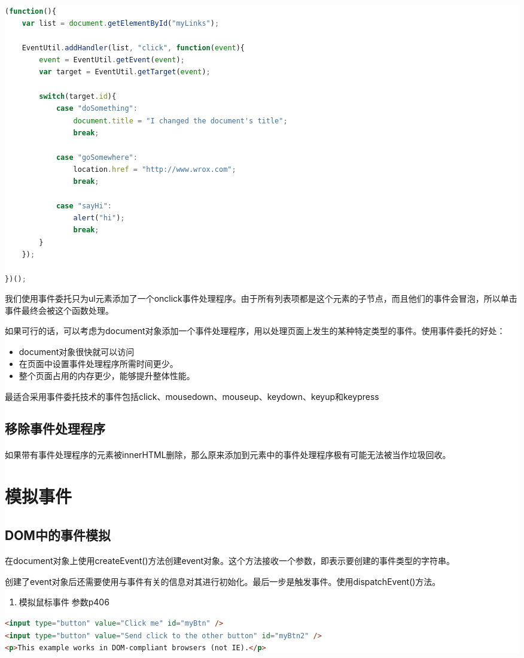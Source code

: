 ```javascript
(function(){
    var list = document.getElementById("myLinks");
    
    EventUtil.addHandler(list, "click", function(event){
        event = EventUtil.getEvent(event);
        var target = EventUtil.getTarget(event);
    
        switch(target.id){
            case "doSomething":
                document.title = "I changed the document's title";
                break;
    
            case "goSomewhere":
                location.href = "http://www.wrox.com";
                break;
    
            case "sayHi":
                alert("hi");
                break;
        }
    });

})();
```
我们使用事件委托只为ul元素添加了一个onclick事件处理程序。由于所有列表项都是这个元素的子节点，而且他们的事件会冒泡，所以单击事件最终会被这个函数处理。

如果可行的话，可以考虑为document对象添加一个事件处理程序，用以处理页面上发生的某种特定类型的事件。使用事件委托的好处：
- document对象很快就可以访问
- 在页面中设置事件处理程序所需时间更少。
- 整个页面占用的内存更少，能够提升整体性能。

最适合采用事件委托技术的事件包括click、mousedown、mouseup、keydown、keyup和keypress

## 移除事件处理程序
如果带有事件处理程序的元素被innerHTML删除，那么原来添加到元素中的事件处理程序极有可能无法被当作垃圾回收。


# 模拟事件
## DOM中的事件模拟
在document对象上使用createEvent()方法创建event对象。这个方法接收一个参数，即表示要创建的事件类型的字符串。

创建了event对象后还需要使用与事件有关的信息对其进行初始化。最后一步是触发事件。使用dispatchEvent()方法。

1. 模拟鼠标事件 参数p406

```html
<input type="button" value="Click me" id="myBtn" />
<input type="button" value="Send click to the other button" id="myBtn2" />
<p>This example works in DOM-compliant browsers (not IE).</p>
```
